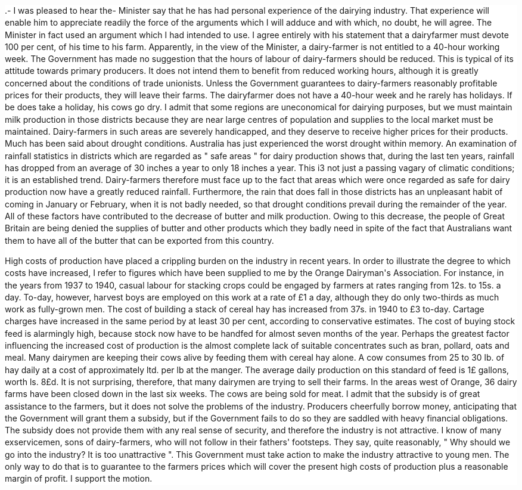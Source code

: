 .- I was pleased to hear the- Minister say that he has had personal experience of the dairying industry. That experience will enable him to appreciate readily the force of the arguments which I will adduce and with which, no doubt, he will agree. The Minister in fact used an argument which I had intended to use. I agree entirely with his statement that a dairyfarmer must devote 100 per cent, of his time to his farm. Apparently, in the  view of the Minister, a dairy-farmer is not entitled to a 40-hour working week. The Government has made no suggestion that the hours of labour of dairy-farmers should be reduced. This is typical of its attitude towards primary producers. It does not intend them to benefit from reduced working hours, although it is greatly concerned about the conditions of trade unionists. Unless the Government guarantees to dairy-farmers reasonably profitable prices for their products, they will leave their farms. The dairyfarmer does not have a 40-hour week and he rarely has holidays. If be does take a holiday, his cows go dry. I admit that some regions are uneconomical for dairying purposes, but we must maintain milk production in those districts because they are near large centres of population and supplies to the local market must be maintained. Dairy-farmers in such areas are severely handicapped, and they deserve to receive higher prices for their products. Much has been said about drought conditions. Australia has just experienced the worst drought within memory. An examination of rainfall statistics in districts which are regarded as " safe areas " for dairy production shows that, during the last ten years, rainfall has dropped from an average of 30 inches a year to only 18 inches a year. This i3 not just a passing vagary of climatic conditions; it is an established trend. Dairy-farmers therefore must face up to the fact that areas which were once regarded as safe for dairy production now have a greatly reduced rainfall. Furthermore, the rain that does fall in those districts has an unpleasant habit of coming in January or February, when it is not badly needed, so that drought conditions prevail during the remainder of the year. All of these factors have contributed to the decrease of butter and milk production. Owing to this decrease, the people of Great Britain are being denied the supplies of butter and other products which they badly need in spite of the fact that Australians want them to have all of the butter that can be exported from this country. 

High costs of production have placed a crippling burden on the industry in recent years. In order to illustrate the degree to which costs have increased, I refer to figures which have been supplied to me by the Orange Dairyman's Association. For instance, in the years from 1937 to 1940, casual labour for stacking crops could be engaged by farmers at rates ranging from 12s. to 15s. a day. To-day, however, harvest boys are employed on this work at a rate of £1 a day, although they do only two-thirds as much work as fully-grown men. The cost of building a stack of cereal hay has increased from 37s. in 1940 to £3 to-day. Cartage charges have increased in the same period by at least 30 per cent, according to conservative estimates. The cost of buying stock feed is alarmingly high, because stock now have to be handfed for almost seven months of the year. Perhaps the greatest factor influencing the increased cost of production is the almost complete lack of suitable concentrates such as bran, pollard, oats and meal. Many dairymen are keeping their cows alive by feeding them with cereal hay alone. A cow consumes from 25 to 30 lb. of hay daily at a cost of approximately ltd. per lb at the manger. The average daily production on this standard of feed is 1£ gallons, worth ls. 8£d. It is not surprising, therefore, that many dairymen are trying to sell their farms. In the areas west of Orange, 36 dairy farms have been closed down in the last six weeks. The cows are being sold for meat. I admit that the subsidy is of great assistance to the farmers, but it does not solve the problems of the industry. Producers cheerfully borrow money, anticipating that the Government will grant them a subsidy, but if the Government fails to do so they are saddled with heavy financial obligations. The subsidy does not provide them with any real sense of security, and therefore the industry is not attractive. I know of many exservicemen, sons of dairy-farmers, who will not follow in their fathers' footsteps. They say, quite reasonably, " Why should we go into the industry? It is too unattractive ". This Government must take action to make the industry attractive to young men. The only way to do that is to guarantee to the farmers prices which will cover the present high costs of production plus a reasonable margin of profit. I support the motion. 
